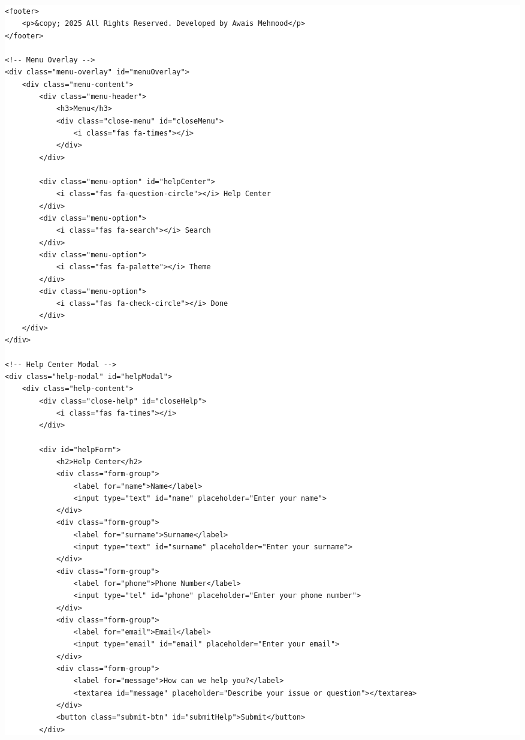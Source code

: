     <footer>
        <p>&copy; 2025 All Rights Reserved. Developed by Awais Mehmood</p>
    </footer>

    <!-- Menu Overlay -->
    <div class="menu-overlay" id="menuOverlay">
        <div class="menu-content">
            <div class="menu-header">
                <h3>Menu</h3>
                <div class="close-menu" id="closeMenu">
                    <i class="fas fa-times"></i>
                </div>
            </div>
            
            <div class="menu-option" id="helpCenter">
                <i class="fas fa-question-circle"></i> Help Center
            </div>
            <div class="menu-option">
                <i class="fas fa-search"></i> Search
            </div>
            <div class="menu-option">
                <i class="fas fa-palette"></i> Theme
            </div>
            <div class="menu-option">
                <i class="fas fa-check-circle"></i> Done
            </div>
        </div>
    </div>

    <!-- Help Center Modal -->
    <div class="help-modal" id="helpModal">
        <div class="help-content">
            <div class="close-help" id="closeHelp">
                <i class="fas fa-times"></i>
            </div>
            
            <div id="helpForm">
                <h2>Help Center</h2>
                <div class="form-group">
                    <label for="name">Name</label>
                    <input type="text" id="name" placeholder="Enter your name">
                </div>
                <div class="form-group">
                    <label for="surname">Surname</label>
                    <input type="text" id="surname" placeholder="Enter your surname">
                </div>
                <div class="form-group">
                    <label for="phone">Phone Number</label>
                    <input type="tel" id="phone" placeholder="Enter your phone number">
                </div>
                <div class="form-group">
                    <label for="email">Email</label>
                    <input type="email" id="email" placeholder="Enter your email">
                </div>
                <div class="form-group">
                    <label for="message">How can we help you?</label>
                    <textarea id="message" placeholder="Describe your issue or question"></textarea>
                </div>
                <button class="submit-btn" id="submitHelp">Submit</button>
            </div>
            
